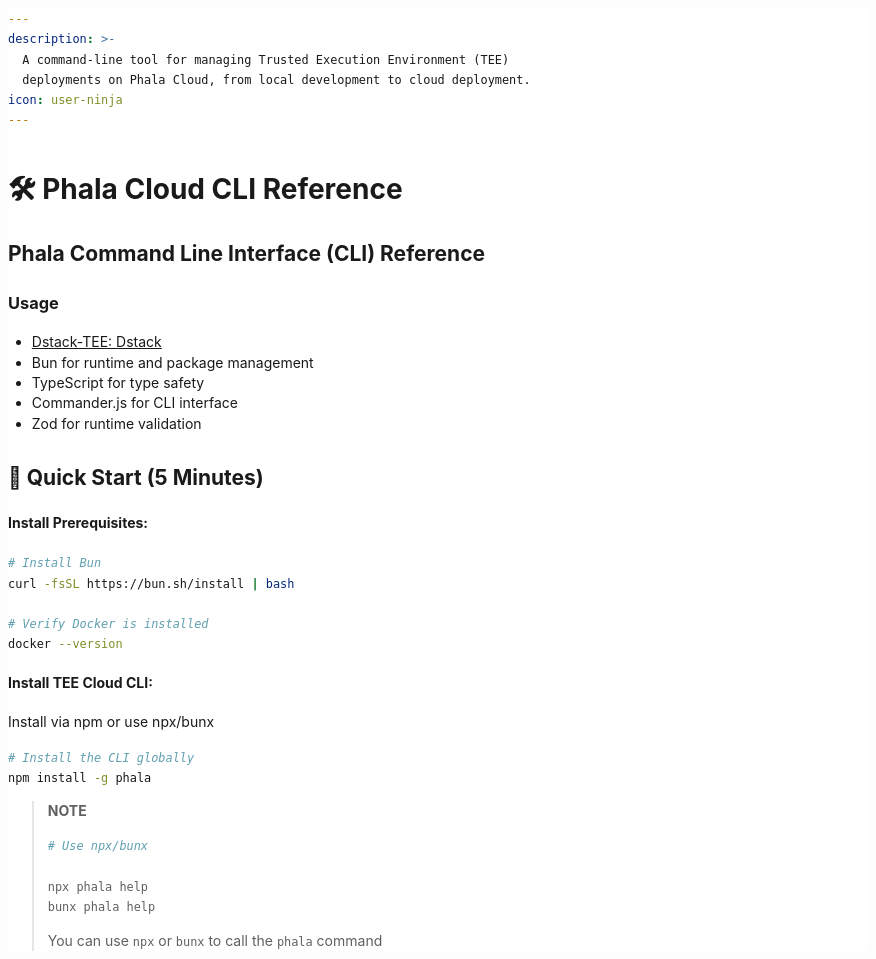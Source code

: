 ```yaml
---
description: >-
  A command-line tool for managing Trusted Execution Environment (TEE)
  deployments on Phala Cloud, from local development to cloud deployment.
icon: user-ninja
---
```


# 🛠️ Phala Cloud CLI Reference

## Phala Command Line Interface (CLI) Reference

### Usage <a href="#usage" id="usage"></a>

* [Dstack-TEE: Dstack](https://github.com/Dstack-TEE/dstack)
* Bun for runtime and package management
* TypeScript for type safety
* Commander.js for CLI interface
* Zod for runtime validation

## 🚀 Quick Start (5 Minutes) <a href="#f0-9f-9a-80-quick-start-5-minutes" id="f0-9f-9a-80-quick-start-5-minutes"></a>

#### **Install Prerequisites**:

```bash
# Install Bun
curl -fsSL https://bun.sh/install | bash

# Verify Docker is installed
docker --version
```

#### **Install TEE Cloud CLI**:

Install via npm or use npx/bunx

```bash
# Install the CLI globally
npm install -g phala
```

> **NOTE**
>
> ```bash
> # Use npx/bunx
>
> npx phala help
> bunx phala help
> ```
>
> You can use `npx` or `bunx` to call the `phala` command
